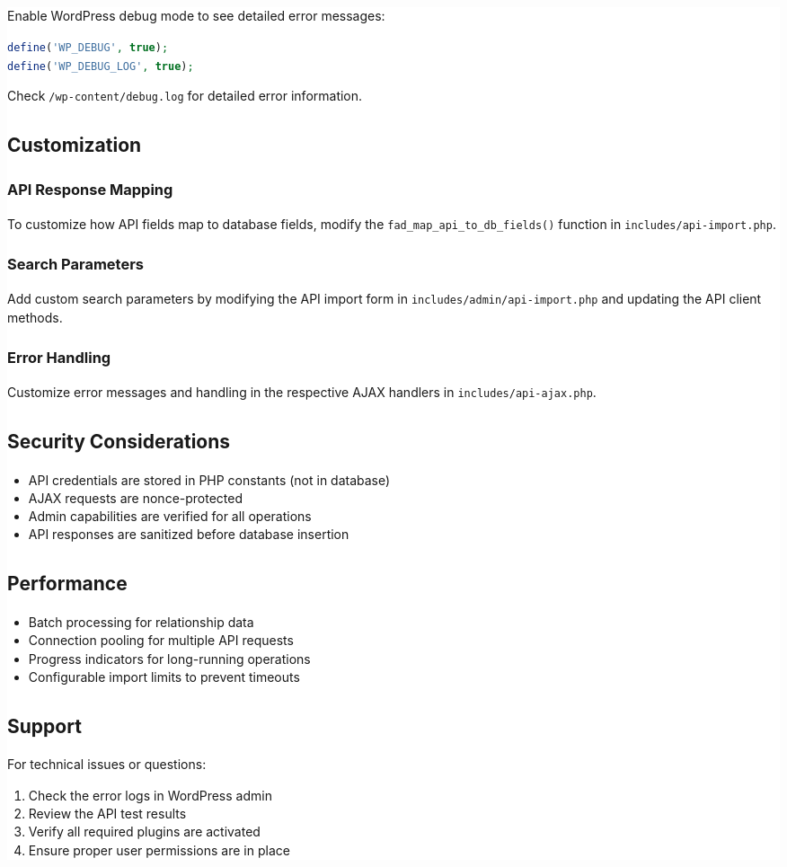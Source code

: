 Enable WordPress debug mode to see detailed error messages:
```php
define('WP_DEBUG', true);
define('WP_DEBUG_LOG', true);
```

Check `/wp-content/debug.log` for detailed error information.

## Customization

### API Response Mapping

To customize how API fields map to database fields, modify the `fad_map_api_to_db_fields()` function in `includes/api-import.php`.

### Search Parameters

Add custom search parameters by modifying the API import form in `includes/admin/api-import.php` and updating the API client methods.

### Error Handling

Customize error messages and handling in the respective AJAX handlers in `includes/api-ajax.php`.

## Security Considerations

- API credentials are stored in PHP constants (not in database)
- AJAX requests are nonce-protected
- Admin capabilities are verified for all operations
- API responses are sanitized before database insertion

## Performance

- Batch processing for relationship data
- Connection pooling for multiple API requests
- Progress indicators for long-running operations
- Configurable import limits to prevent timeouts

## Support

For technical issues or questions:
1. Check the error logs in WordPress admin
2. Review the API test results
3. Verify all required plugins are activated
4. Ensure proper user permissions are in place